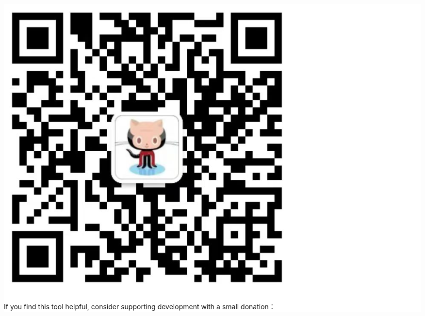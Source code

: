 ![微信二维码](https://raw.githubusercontent.com/jiangliuer326442/apichain_documents/refs/heads/main/images/image-20240619222612484.png)

If you find this tool helpful, consider supporting development with a small donation：
